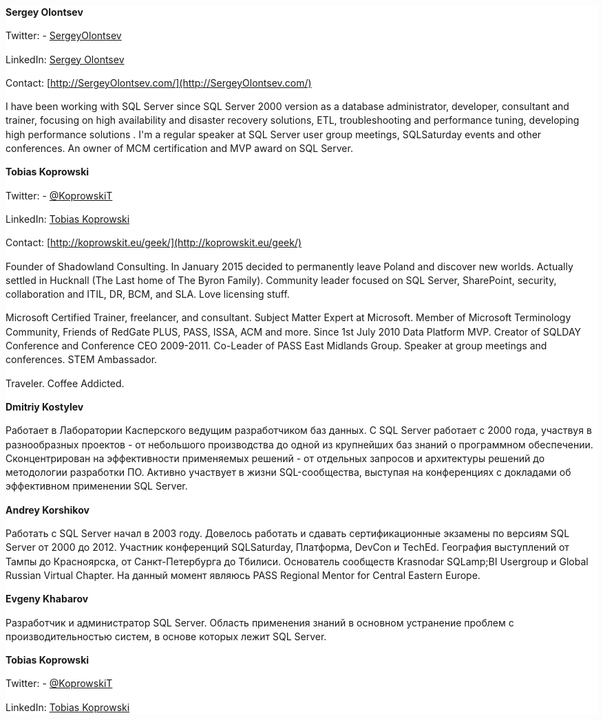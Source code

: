 **Sergey Olontsev**
 
Twitter:  - [SergeyOlontsev](https://www.twitter.com/SergeyOlontsev)
 
LinkedIn: [Sergey Olontsev](http://linkedin.com/in/sergeyolontsev)
 
Contact: [http://SergeyOlontsev.com/](http://SergeyOlontsev.com/)
 
I have been working with SQL Server since SQL Server 2000 version as a database administrator, developer, consultant and trainer, focusing on high availability and disaster recovery solutions, ETL, troubleshooting and performance tuning, developing high performance solutions . I'm a regular speaker at SQL Server user group meetings, SQLSaturday events and other conferences. An owner of MCM certification and MVP award on SQL Server.
 
**Tobias Koprowski**
 
Twitter:  - [@KoprowskiT](https://www.twitter.com/@KoprowskiT)
 
LinkedIn: [Tobias Koprowski](https://uk.linkedin.com/in/koprowskit)
 
Contact: [http://koprowskit.eu/geek/](http://koprowskit.eu/geek/)
 
Founder of Shadowland Consulting. In January 2015 decided to permanently leave Poland and discover new worlds. Actually settled in Hucknall (The Last home of The Byron Family). Community leader focused on SQL Server, SharePoint, security, collaboration and ITIL, DR, BCM, and SLA. Love licensing stuff. 

Microsoft Certified Trainer, freelancer, and consultant. Subject Matter Expert at Microsoft. Member of Microsoft Terminology Community, Friends of RedGate PLUS, PASS, ISSA, ACM and more. Since 1st July 2010 Data Platform MVP. Creator of SQLDAY Conference and Conference CEO 2009-2011. Co-Leader of PASS East Midlands Group. Speaker at group meetings and conferences. STEM Ambassador. 

Traveler. Coffee Addicted.
 
**Dmitriy Kostylev**
 
Работает в Лаборатории Касперского ведущим разработчиком баз данных. С SQL Server работает с 2000 года, участвуя в разнообразных проектов - от небольшого производства до одной из крупнейших баз знаний о программном обеспечении. Сконцентрирован на эффективности применяемых решений - от отдельных запросов и архитектуры решений до методологии разработки ПО. Активно участвует в жизни SQL-сообщества, выступая на конференциях с докладами об эффективном применении SQL Server.
 
**Andrey Korshikov**
 
Работать с SQL Server начал в 2003 году. Довелось работать и сдавать сертификационные экзамены по версиям SQL Server от 2000 до 2012. Участник конференций SQLSaturday, Платформа, DevCon и TechEd. География выступлений от Тампы до Красноярска, от Санкт-Петербурга до Тбилиси. Основатель сообществ Krasnodar SQLamp;BI Usergroup и Global Russian Virtual Chapter. На данный момент являюсь PASS Regional Mentor for Central Eastern Europe. 
 
**Evgeny Khabarov**
 
Разработчик и администратор SQL Server. Область применения знаний в основном устранение проблем с производительностью систем, в основе которых лежит SQL Server.
 
**Tobias Koprowski**
 
Twitter:  - [@KoprowskiT](https://www.twitter.com/@KoprowskiT)
 
LinkedIn: [Tobias Koprowski](https://uk.linkedin.com/in/koprowskit)
 